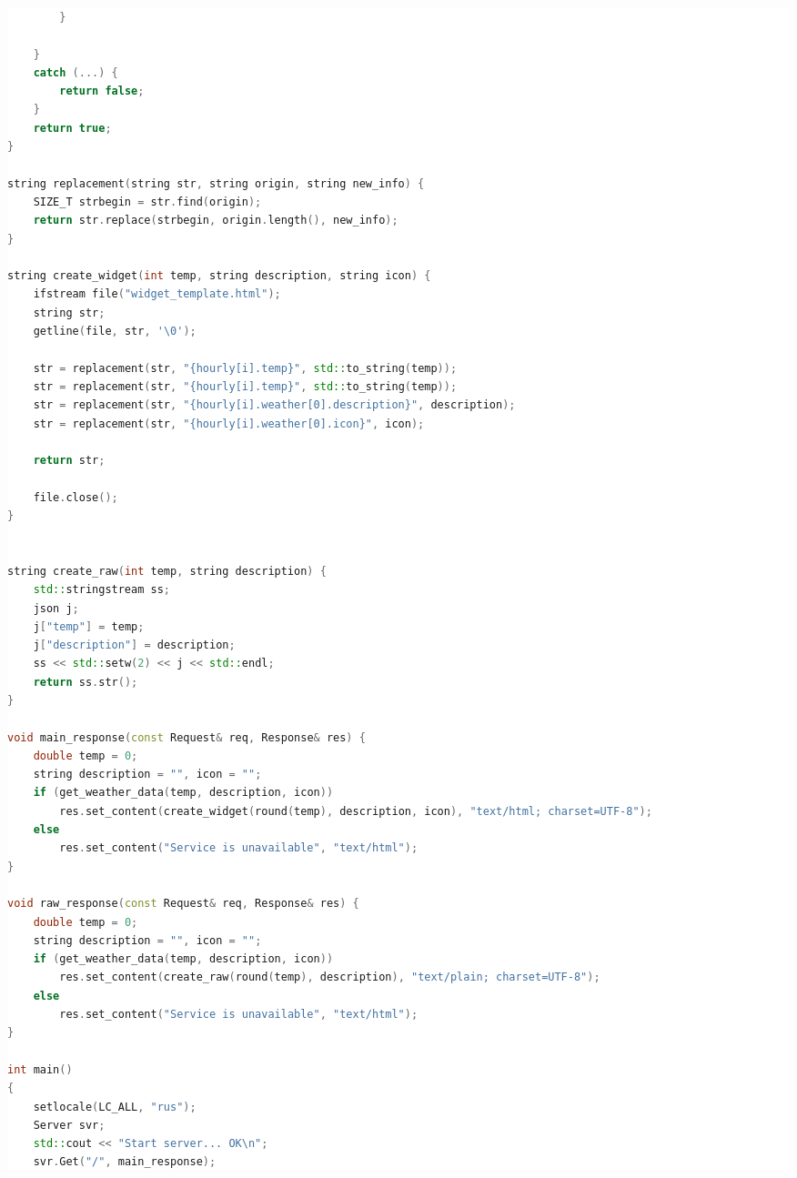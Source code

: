 ```c++
        }

    }
    catch (...) {
        return false;
    }
    return true;
}

string replacement(string str, string origin, string new_info) {
    SIZE_T strbegin = str.find(origin);
    return str.replace(strbegin, origin.length(), new_info);
}

string create_widget(int temp, string description, string icon) {
    ifstream file("widget_template.html");
    string str;
    getline(file, str, '\0');

    str = replacement(str, "{hourly[i].temp}", std::to_string(temp));
    str = replacement(str, "{hourly[i].temp}", std::to_string(temp));
    str = replacement(str, "{hourly[i].weather[0].description}", description);
    str = replacement(str, "{hourly[i].weather[0].icon}", icon);

    return str;

    file.close();
}


string create_raw(int temp, string description) {
    std::stringstream ss;
    json j;
    j["temp"] = temp;
    j["description"] = description;
    ss << std::setw(2) << j << std::endl;
    return ss.str();
}

void main_response(const Request& req, Response& res) {
    double temp = 0;
    string description = "", icon = "";
    if (get_weather_data(temp, description, icon)) 
        res.set_content(create_widget(round(temp), description, icon), "text/html; charset=UTF-8");
    else
        res.set_content("Service is unavailable", "text/html");
}

void raw_response(const Request& req, Response& res) {
    double temp = 0;
    string description = "", icon = "";
    if (get_weather_data(temp, description, icon))
        res.set_content(create_raw(round(temp), description), "text/plain; charset=UTF-8");
    else
        res.set_content("Service is unavailable", "text/html");
}

int main()
{
    setlocale(LC_ALL, "rus");
    Server svr;
    std::cout << "Start server... OK\n";
    svr.Get("/", main_response);
```